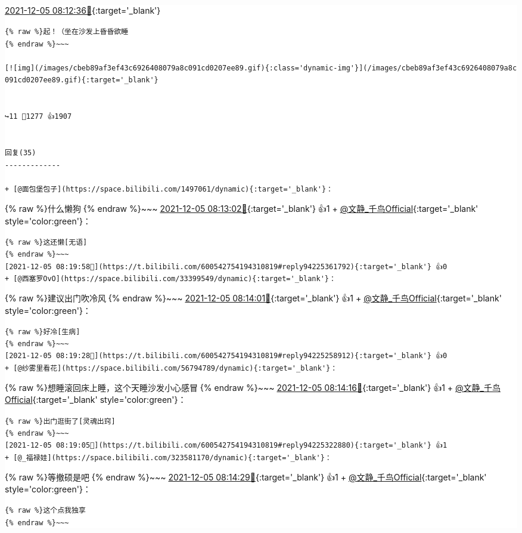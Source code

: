 [2021-12-05 08:12:36🔗](https://t.bilibili.com/600542754194310819){:target='_blank'}

~~~
{% raw %}起！（坐在沙发上昏昏欲睡
{% endraw %}~~~

[![img](/images/cbeb89af3ef43c6926408079a8c091cd0207ee89.gif){:class='dynamic-img'}](/images/cbeb89af3ef43c6926408079a8c091cd0207ee89.gif){:target='_blank'}


↪️11 💬1277 👍1907


回复(35)
-------------

+ [@面包堡包子](https://space.bilibili.com/1497061/dynamic){:target='_blank'}：
~~~
{% raw %}什么懒狗
{% endraw %}~~~
[2021-12-05 08:13:02🔗](https://t.bilibili.com/600542754194310819#reply94224934592){:target='_blank'} 👍1
    + [@文静_千鸟Official](https://space.bilibili.com/667526012/dynamic){:target='_blank' style='color:green'}：
~~~
{% raw %}这还懒[无语]
{% endraw %}~~~
[2021-12-05 08:19:58🔗](https://t.bilibili.com/600542754194310819#reply94225361792){:target='_blank'} 👍0
+ [@西塞罗OvO](https://space.bilibili.com/33399549/dynamic){:target='_blank'}：
~~~
{% raw %}建议出门吹冷风
{% endraw %}~~~
[2021-12-05 08:14:01🔗](https://t.bilibili.com/600542754194310819#reply94224950048){:target='_blank'} 👍1
    + [@文静_千鸟Official](https://space.bilibili.com/667526012/dynamic){:target='_blank' style='color:green'}：
~~~
{% raw %}好冷[生病]
{% endraw %}~~~
[2021-12-05 08:19:28🔗](https://t.bilibili.com/600542754194310819#reply94225258912){:target='_blank'} 👍0
+ [@纱雾里看花](https://space.bilibili.com/56794789/dynamic){:target='_blank'}：
~~~
{% raw %}想睡滚回床上睡，这个天睡沙发小心感冒
{% endraw %}~~~
[2021-12-05 08:14:16🔗](https://t.bilibili.com/600542754194310819#reply94224953808){:target='_blank'} 👍1
    + [@文静_千鸟Official](https://space.bilibili.com/667526012/dynamic){:target='_blank' style='color:green'}：
~~~
{% raw %}出门逛街了[灵魂出窍]
{% endraw %}~~~
[2021-12-05 08:19:05🔗](https://t.bilibili.com/600542754194310819#reply94225322880){:target='_blank'} 👍1
+ [@_福禄娃](https://space.bilibili.com/323581170/dynamic){:target='_blank'}：
~~~
{% raw %}等撤硕是吧
{% endraw %}~~~
[2021-12-05 08:14:29🔗](https://t.bilibili.com/600542754194310819#reply94224957152){:target='_blank'} 👍1
    + [@文静_千鸟Official](https://space.bilibili.com/667526012/dynamic){:target='_blank' style='color:green'}：
~~~
{% raw %}这个点我独享
{% endraw %}~~~
~~~